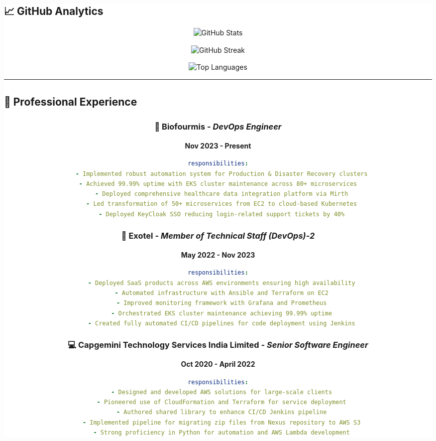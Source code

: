 
## 📈 GitHub Analytics

<div align="center">

![GitHub Stats](https://github-readme-stats.vercel.app/api?username=NishantChaudhary1&theme=radical&hide_border=false&include_all_commits=true&count_private=true)

![GitHub Streak](https://github-readme-streak-stats.herokuapp.com/?user=NishantChaudhary1&theme=radical&hide_border=false)

![Top Languages](https://github-readme-stats.vercel.app/api/top-langs/?username=NishantChaudhary1&theme=radical&hide_border=false&include_all_commits=true&count_private=true&layout=compact)

</div>

---

## 💼 Professional Experience

<div align="center">

### 🏥 **Biofourmis** - *DevOps Engineer* 
**Nov 2023 - Present**
```yaml
responsibilities:
  - Implemented robust automation system for Production & Disaster Recovery clusters
  - Achieved 99.99% uptime with EKS cluster maintenance across 80+ microservices  
  - Deployed comprehensive healthcare data integration platform via Mirth
  - Led transformation of 50+ microservices from EC2 to cloud-based Kubernetes
  - Deployed KeyCloak SSO reducing login-related support tickets by 40%
```

### 🔧 **Exotel** - *Member of Technical Staff (DevOps)-2*
**May 2022 - Nov 2023**
```yaml
responsibilities:
  - Deployed SaaS products across AWS environments ensuring high availability
  - Automated infrastructure with Ansible and Terraform on EC2
  - Improved monitoring framework with Grafana and Prometheus
  - Orchestrated EKS cluster maintenance achieving 99.99% uptime
  - Created fully automated CI/CD pipelines for code deployment using Jenkins
```

### 💻 **Capgemini Technology Services India Limited** - *Senior Software Engineer*
**Oct 2020 - April 2022**
```yaml
responsibilities:
  - Designed and developed AWS solutions for large-scale clients
  - Pioneered use of CloudFormation and Terraform for service deployment
  - Authored shared library to enhance CI/CD Jenkins pipeline
  - Implemented pipeline for migrating zip files from Nexus repository to AWS S3
  - Strong proficiency in Python for automation and AWS Lambda development
```
